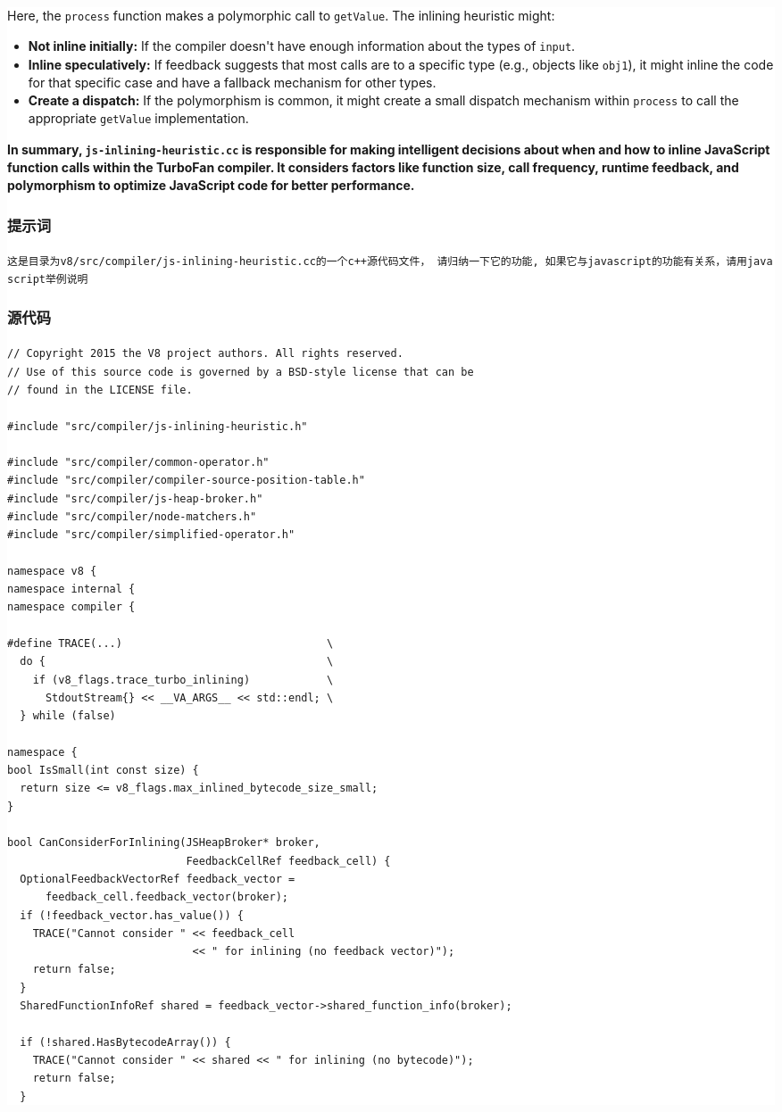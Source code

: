 Here, the `process` function makes a polymorphic call to `getValue`. The inlining heuristic might:

* **Not inline initially:** If the compiler doesn't have enough information about the types of `input`.
* **Inline speculatively:** If feedback suggests that most calls are to a specific type (e.g., objects like `obj1`), it might inline the code for that specific case and have a fallback mechanism for other types.
* **Create a dispatch:**  If the polymorphism is common, it might create a small dispatch mechanism within `process` to call the appropriate `getValue` implementation.

**In summary, `js-inlining-heuristic.cc` is responsible for making intelligent decisions about when and how to inline JavaScript function calls within the TurboFan compiler. It considers factors like function size, call frequency, runtime feedback, and polymorphism to optimize JavaScript code for better performance.**

### 提示词
```
这是目录为v8/src/compiler/js-inlining-heuristic.cc的一个c++源代码文件， 请归纳一下它的功能, 如果它与javascript的功能有关系，请用javascript举例说明
```

### 源代码
```
// Copyright 2015 the V8 project authors. All rights reserved.
// Use of this source code is governed by a BSD-style license that can be
// found in the LICENSE file.

#include "src/compiler/js-inlining-heuristic.h"

#include "src/compiler/common-operator.h"
#include "src/compiler/compiler-source-position-table.h"
#include "src/compiler/js-heap-broker.h"
#include "src/compiler/node-matchers.h"
#include "src/compiler/simplified-operator.h"

namespace v8 {
namespace internal {
namespace compiler {

#define TRACE(...)                                \
  do {                                            \
    if (v8_flags.trace_turbo_inlining)            \
      StdoutStream{} << __VA_ARGS__ << std::endl; \
  } while (false)

namespace {
bool IsSmall(int const size) {
  return size <= v8_flags.max_inlined_bytecode_size_small;
}

bool CanConsiderForInlining(JSHeapBroker* broker,
                            FeedbackCellRef feedback_cell) {
  OptionalFeedbackVectorRef feedback_vector =
      feedback_cell.feedback_vector(broker);
  if (!feedback_vector.has_value()) {
    TRACE("Cannot consider " << feedback_cell
                             << " for inlining (no feedback vector)");
    return false;
  }
  SharedFunctionInfoRef shared = feedback_vector->shared_function_info(broker);

  if (!shared.HasBytecodeArray()) {
    TRACE("Cannot consider " << shared << " for inlining (no bytecode)");
    return false;
  }
```